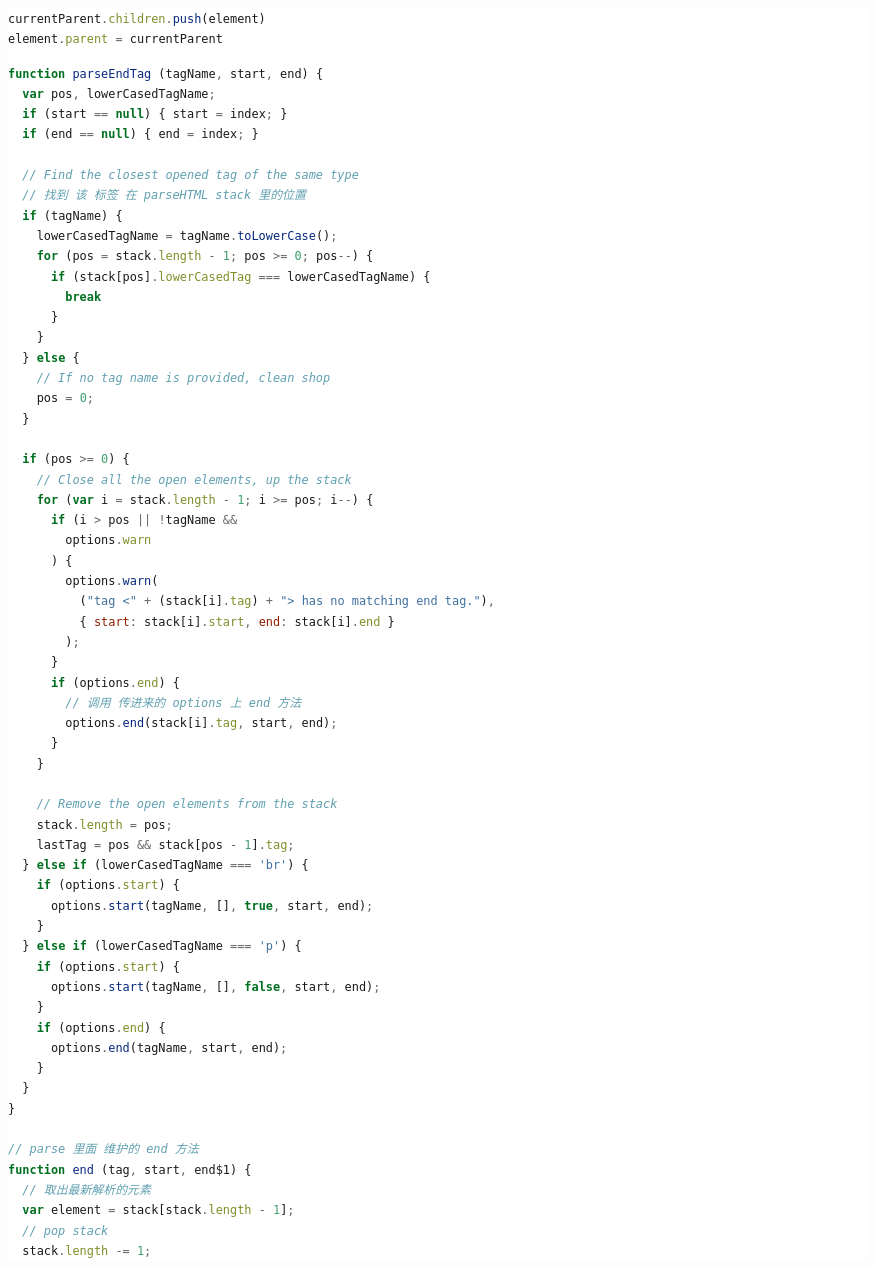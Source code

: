 ```javascript
currentParent.children.push(element)
element.parent = currentParent
```

```javascript
function parseEndTag (tagName, start, end) {
  var pos, lowerCasedTagName;
  if (start == null) { start = index; }
  if (end == null) { end = index; }

  // Find the closest opened tag of the same type
  // 找到 该 标签 在 parseHTML stack 里的位置
  if (tagName) {
    lowerCasedTagName = tagName.toLowerCase();
    for (pos = stack.length - 1; pos >= 0; pos--) {
      if (stack[pos].lowerCasedTag === lowerCasedTagName) {
        break
      }
    }
  } else {
    // If no tag name is provided, clean shop
    pos = 0;
  }

  if (pos >= 0) {
    // Close all the open elements, up the stack
    for (var i = stack.length - 1; i >= pos; i--) {
      if (i > pos || !tagName &&
        options.warn
      ) {
        options.warn(
          ("tag <" + (stack[i].tag) + "> has no matching end tag."),
          { start: stack[i].start, end: stack[i].end }
        );
      }
      if (options.end) {
        // 调用 传进来的 options 上 end 方法
        options.end(stack[i].tag, start, end);
      }
    }

    // Remove the open elements from the stack
    stack.length = pos;
    lastTag = pos && stack[pos - 1].tag;
  } else if (lowerCasedTagName === 'br') {
    if (options.start) {
      options.start(tagName, [], true, start, end);
    }
  } else if (lowerCasedTagName === 'p') {
    if (options.start) {
      options.start(tagName, [], false, start, end);
    }
    if (options.end) {
      options.end(tagName, start, end);
    }
  }
}

// parse 里面 维护的 end 方法
function end (tag, start, end$1) {
  // 取出最新解析的元素
  var element = stack[stack.length - 1];
  // pop stack
  stack.length -= 1;
```